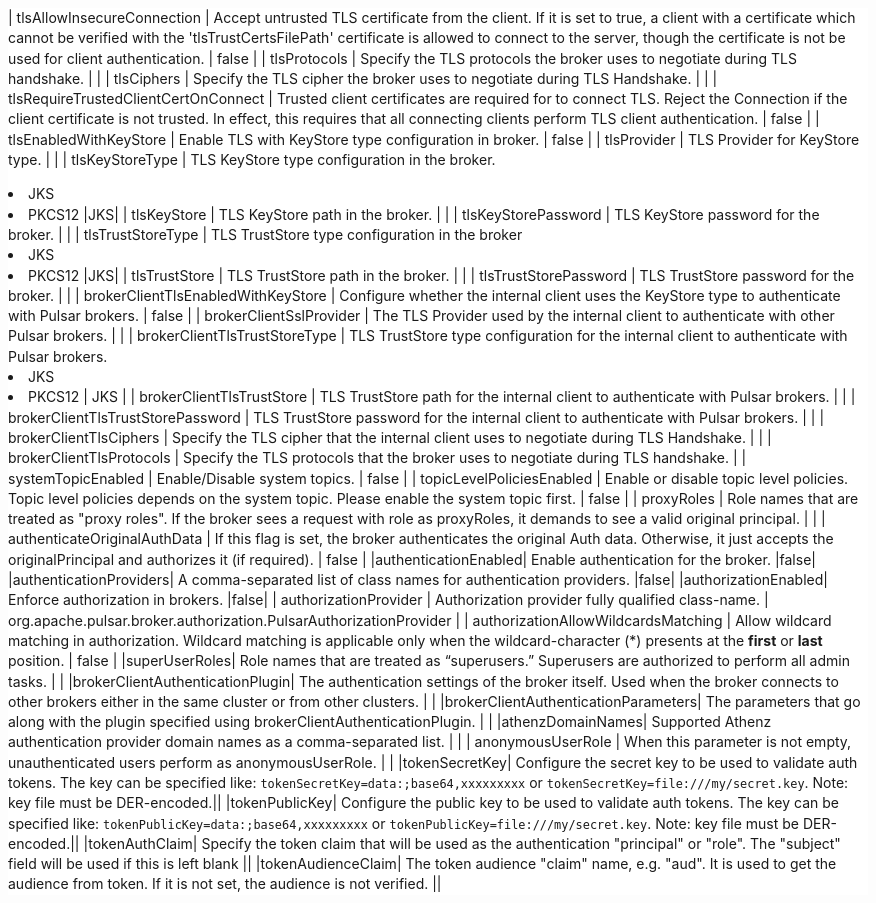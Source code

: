 | tlsAllowInsecureConnection | Accept untrusted TLS certificate from the client. If it is set to true, a client with a certificate which cannot be verified with the 'tlsTrustCertsFilePath' certificate is allowed to connect to the server, though the certificate is not be used for client authentication. | false |
| tlsProtocols | Specify the TLS protocols the broker uses to negotiate during TLS handshake. | |
| tlsCiphers | Specify the TLS cipher the broker uses to negotiate during TLS Handshake. | |
| tlsRequireTrustedClientCertOnConnect | Trusted client certificates are required for to connect TLS. Reject the Connection if the client certificate is not trusted. In effect, this requires that all connecting clients perform TLS client authentication. | false |
| tlsEnabledWithKeyStore | Enable TLS with KeyStore type configuration in broker. | false |
| tlsProvider | TLS Provider for KeyStore type. | |
| tlsKeyStoreType | TLS KeyStore type configuration in the broker.<li>JKS <li>PKCS12 |JKS|
| tlsKeyStore | TLS KeyStore path in the broker. | |
| tlsKeyStorePassword | TLS KeyStore password for the broker. | |
| tlsTrustStoreType | TLS TrustStore type configuration in the broker<li>JKS <li>PKCS12 |JKS|
| tlsTrustStore | TLS TrustStore path in the broker. | |
| tlsTrustStorePassword | TLS TrustStore password for the broker. | |
| brokerClientTlsEnabledWithKeyStore | Configure whether the internal client uses the KeyStore type to authenticate with Pulsar brokers. | false |
| brokerClientSslProvider | The TLS Provider used by the internal client to authenticate with other Pulsar brokers. | |
| brokerClientTlsTrustStoreType | TLS TrustStore type configuration for the internal client to authenticate with Pulsar brokers. <li>JKS <li>PKCS12 | JKS |
| brokerClientTlsTrustStore | TLS TrustStore path for the internal client to authenticate with Pulsar brokers. | |
| brokerClientTlsTrustStorePassword | TLS TrustStore password for the internal client to authenticate with Pulsar brokers. | |
| brokerClientTlsCiphers | Specify the TLS cipher that the internal client uses to negotiate during TLS Handshake. | |
| brokerClientTlsProtocols | Specify the TLS protocols that the broker uses to negotiate during TLS handshake. |
| systemTopicEnabled | Enable/Disable system topics. | false |
| topicLevelPoliciesEnabled | Enable or disable topic level policies. Topic level policies depends on the system topic. Please enable the system topic first. | false |
| proxyRoles | Role names that are treated as "proxy roles". If the broker sees a request with role as proxyRoles, it demands to see a valid original principal. | |
| authenticateOriginalAuthData | If this flag is set, the broker authenticates the original Auth data. Otherwise, it just accepts the originalPrincipal and authorizes it (if required). | false |
|authenticationEnabled| Enable authentication for the broker. |false|
|authenticationProviders| A comma-separated list of class names for authentication providers. |false|
|authorizationEnabled|  Enforce authorization in brokers. |false|
| authorizationProvider | Authorization provider fully qualified class-name. | org.apache.pulsar.broker.authorization.PulsarAuthorizationProvider |
| authorizationAllowWildcardsMatching | Allow wildcard matching in authorization. Wildcard matching is applicable only when the wildcard-character (*) presents at the **first** or **last** position. | false |
|superUserRoles|  Role names that are treated as “superusers.” Superusers are authorized to perform all admin tasks. | |
|brokerClientAuthenticationPlugin|  The authentication settings of the broker itself. Used when the broker connects to other brokers either in the same cluster or from other clusters. | |
|brokerClientAuthenticationParameters|  The parameters that go along with the plugin specified using brokerClientAuthenticationPlugin.  | |
|athenzDomainNames| Supported Athenz authentication provider domain names as a comma-separated list.  | |
| anonymousUserRole | When this parameter is not empty, unauthenticated users perform as anonymousUserRole. | |
|tokenSecretKey| Configure the secret key to be used to validate auth tokens. The key can be specified like: `tokenSecretKey=data:;base64,xxxxxxxxx` or `tokenSecretKey=file:///my/secret.key`.  Note: key file must be DER-encoded.||
|tokenPublicKey| Configure the public key to be used to validate auth tokens. The key can be specified like: `tokenPublicKey=data:;base64,xxxxxxxxx` or `tokenPublicKey=file:///my/secret.key`.  Note: key file must be DER-encoded.||
|tokenAuthClaim| Specify the token claim that will be used as the authentication "principal" or "role". The "subject" field will be used if this is left blank ||
|tokenAudienceClaim| The token audience "claim" name, e.g. "aud". It is used to get the audience from token. If it is not set, the audience is not verified. ||